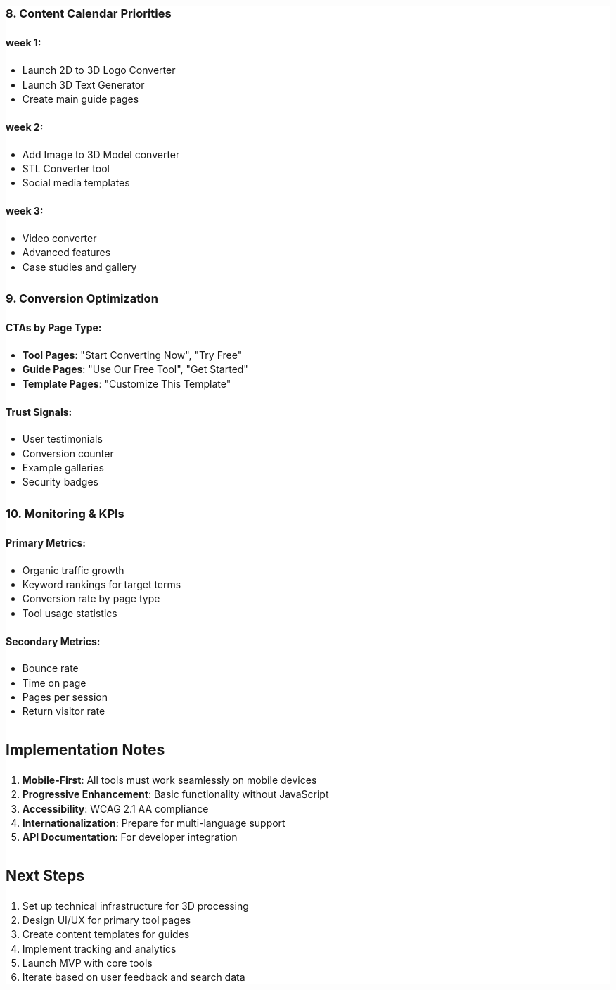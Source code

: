 ### 8. Content Calendar Priorities

#### week 1:
- Launch 2D to 3D Logo Converter
- Launch 3D Text Generator
- Create main guide pages

#### week 2:
- Add Image to 3D Model converter
- STL Converter tool
- Social media templates

#### week 3:
- Video converter
- Advanced features
- Case studies and gallery

### 9. Conversion Optimization

#### CTAs by Page Type:
- **Tool Pages**: "Start Converting Now", "Try Free"
- **Guide Pages**: "Use Our Free Tool", "Get Started"
- **Template Pages**: "Customize This Template"

#### Trust Signals:
- User testimonials
- Conversion counter
- Example galleries
- Security badges

### 10. Monitoring & KPIs

#### Primary Metrics:
- Organic traffic growth
- Keyword rankings for target terms
- Conversion rate by page type
- Tool usage statistics

#### Secondary Metrics:
- Bounce rate
- Time on page
- Pages per session
- Return visitor rate

## Implementation Notes

1. **Mobile-First**: All tools must work seamlessly on mobile devices
2. **Progressive Enhancement**: Basic functionality without JavaScript
3. **Accessibility**: WCAG 2.1 AA compliance
4. **Internationalization**: Prepare for multi-language support
5. **API Documentation**: For developer integration

## Next Steps

1. Set up technical infrastructure for 3D processing
2. Design UI/UX for primary tool pages
3. Create content templates for guides
4. Implement tracking and analytics
5. Launch MVP with core tools
6. Iterate based on user feedback and search data